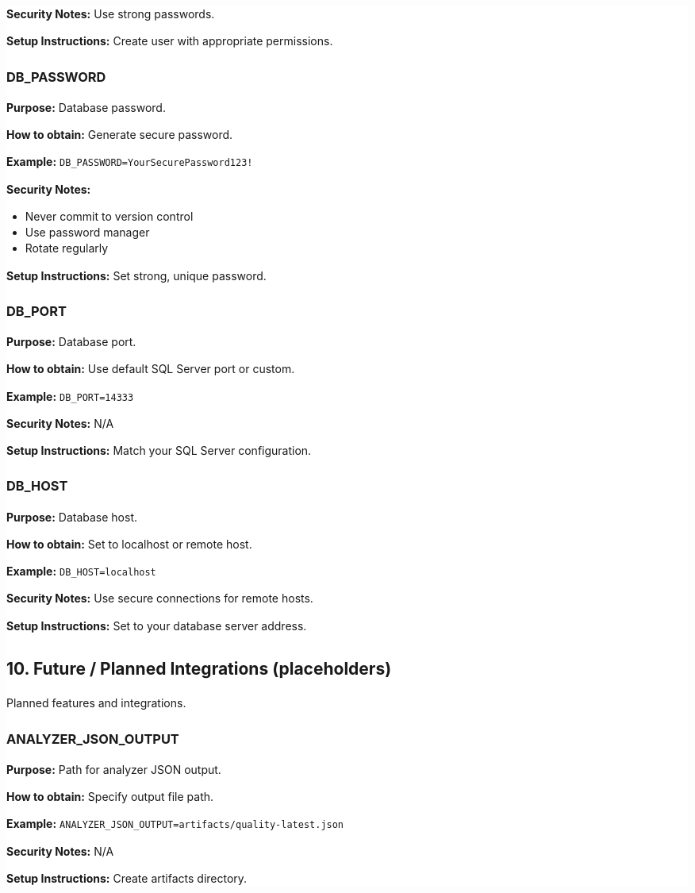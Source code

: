 **Security Notes:** Use strong passwords.

**Setup Instructions:** Create user with appropriate permissions.

### DB_PASSWORD

**Purpose:** Database password.

**How to obtain:** Generate secure password.

**Example:** `DB_PASSWORD=YourSecurePassword123!`

**Security Notes:**

- Never commit to version control
- Use password manager
- Rotate regularly

**Setup Instructions:** Set strong, unique password.

### DB_PORT

**Purpose:** Database port.

**How to obtain:** Use default SQL Server port or custom.

**Example:** `DB_PORT=14333`

**Security Notes:** N/A

**Setup Instructions:** Match your SQL Server configuration.

### DB_HOST

**Purpose:** Database host.

**How to obtain:** Set to localhost or remote host.

**Example:** `DB_HOST=localhost`

**Security Notes:** Use secure connections for remote hosts.

**Setup Instructions:** Set to your database server address.

## 10. Future / Planned Integrations (placeholders)

Planned features and integrations.

### ANALYZER_JSON_OUTPUT

**Purpose:** Path for analyzer JSON output.

**How to obtain:** Specify output file path.

**Example:** `ANALYZER_JSON_OUTPUT=artifacts/quality-latest.json`

**Security Notes:** N/A

**Setup Instructions:** Create artifacts directory.
